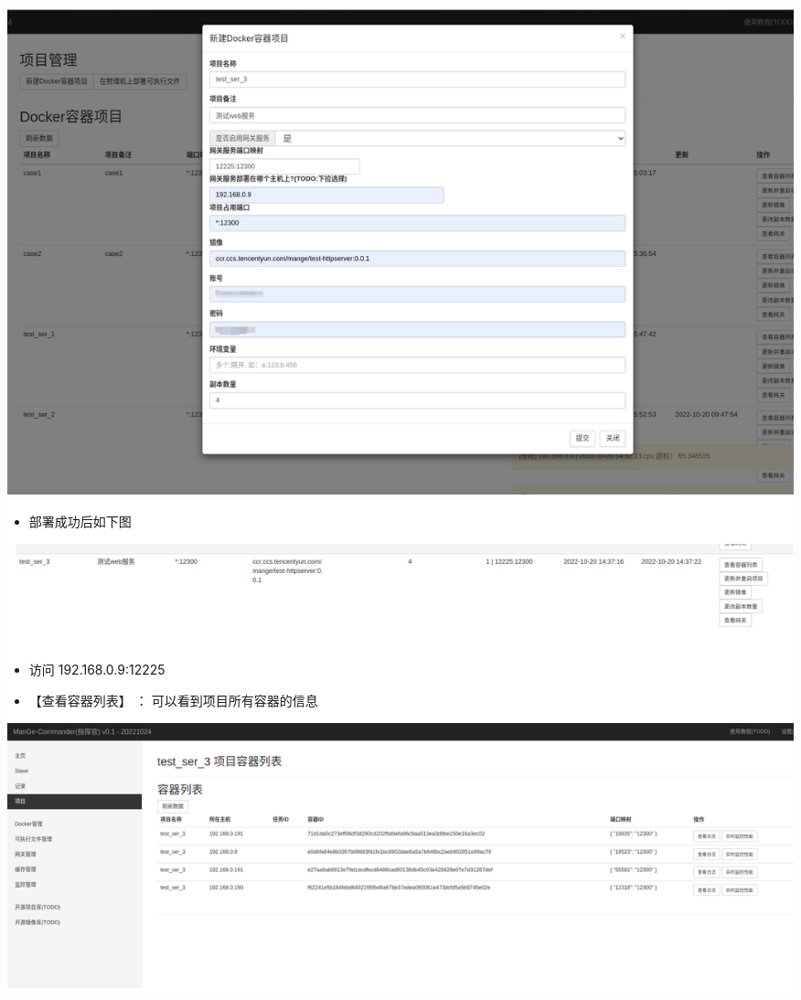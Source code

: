 ![](./img/NewProject20221024.png)

- 部署成功后如下图

![](./img/NewProject20221024_2.png)

- 访问 192.168.0.9:12225 

- 【查看容器列表】 ： 可以看到项目所有容器的信息

![](./img/Project容器列表20221024.png)
